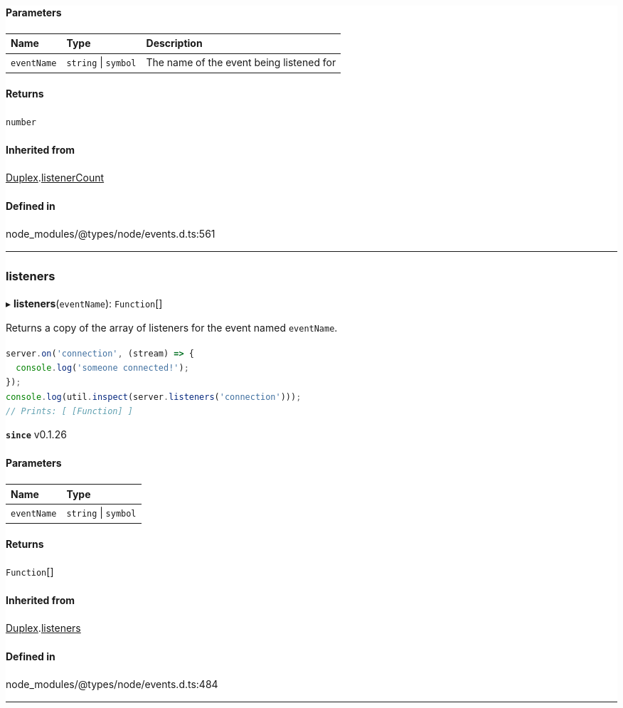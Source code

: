#### Parameters

| Name | Type | Description |
| :------ | :------ | :------ |
| `eventName` | `string` \| `symbol` | The name of the event being listened for |

#### Returns

`number`

#### Inherited from

[Duplex](internal_.Duplex.md).[listenerCount](internal_.Duplex.md#listenercount)

#### Defined in

node_modules/@types/node/events.d.ts:561

___

### listeners

▸ **listeners**(`eventName`): `Function`[]

Returns a copy of the array of listeners for the event named `eventName`.

```js
server.on('connection', (stream) => {
  console.log('someone connected!');
});
console.log(util.inspect(server.listeners('connection')));
// Prints: [ [Function] ]
```

**`since`** v0.1.26

#### Parameters

| Name | Type |
| :------ | :------ |
| `eventName` | `string` \| `symbol` |

#### Returns

`Function`[]

#### Inherited from

[Duplex](internal_.Duplex.md).[listeners](internal_.Duplex.md#listeners)

#### Defined in

node_modules/@types/node/events.d.ts:484

___
